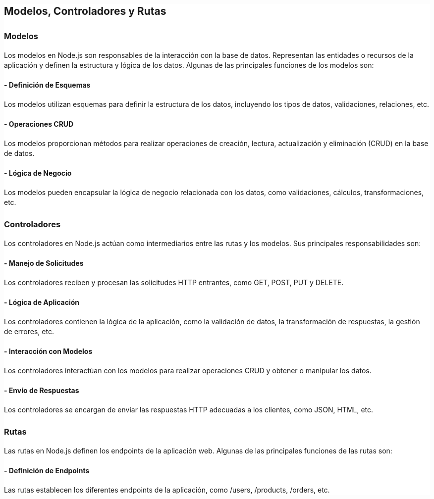 ## Modelos, Controladores y Rutas

### Modelos

   <p>Los modelos en Node.js son responsables de la interacción con la base de datos. Representan las entidades o recursos de la aplicación y definen la estructura y lógica de los datos. Algunas de las principales funciones de los modelos son:</p>

#### - Definición de Esquemas

   <p>Los modelos utilizan esquemas para definir la estructura de los datos, incluyendo los tipos de datos, validaciones, relaciones, etc.</p>

#### - Operaciones CRUD
   <p>Los modelos proporcionan métodos para realizar operaciones de creación, lectura, actualización y eliminación (CRUD) en la base de datos.</p>

#### - Lógica de Negocio

   <p>Los modelos pueden encapsular la lógica de negocio relacionada con los datos, como validaciones, cálculos, transformaciones, etc.</p>

### Controladores

   <p>Los controladores en Node.js actúan como intermediarios entre las rutas y los modelos. Sus principales responsabilidades son:</p>

#### - Manejo de Solicitudes

   <p>Los controladores reciben y procesan las solicitudes HTTP entrantes, como GET, POST, PUT y DELETE.</p>

#### - Lógica de Aplicación

   <p>Los controladores contienen la lógica de la aplicación, como la validación de datos, la transformación de respuestas, la gestión de errores, etc.</p>

#### - Interacción con Modelos
 
   <p>Los controladores interactúan con los modelos para realizar operaciones CRUD y obtener o manipular los datos.</p>

#### - Envío de Respuestas

   <p>Los controladores se encargan de enviar las respuestas HTTP adecuadas a los clientes, como JSON, HTML, etc.</p>

### Rutas

   <p>Las rutas en Node.js definen los endpoints de la aplicación web. Algunas de las principales funciones de las rutas son:</p>

#### - Definición de Endpoints
   <p>Las rutas establecen los diferentes endpoints de la aplicación, como /users, /products, /orders, etc.</p>
